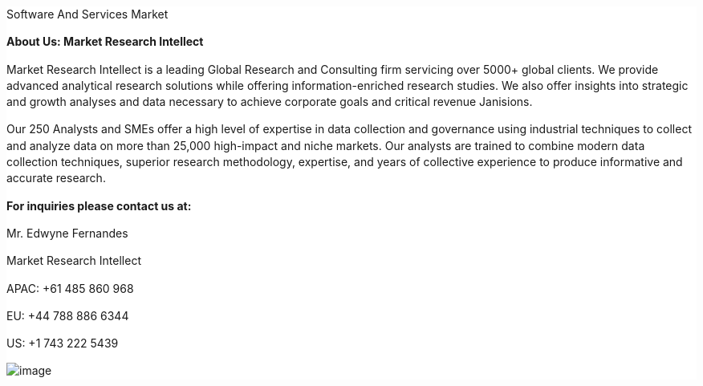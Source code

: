 Software And Services Market</a></span></p><p><strong><span class="font-[700]">About Us: Market Research Intellect</span></strong></p><p><span class="">Market Research Intellect is a leading Global Research and Consulting firm servicing over 5000+ global clients. We provide advanced analytical research solutions while offering information-enriched research studies.&nbsp;</span>We also offer insights into strategic and growth analyses and data necessary to achieve corporate goals and critical revenue Janisions.</p><p><span class="">Our 250 Analysts and SMEs offer a high level of expertise in data collection and governance using industrial techniques to collect and analyze data on more than 25,000 high-impact and niche markets. Our analysts are trained to combine modern data collection techniques, superior research methodology, expertise, and years of collective experience to produce informative and accurate research.</span></p><p><strong>For inquiries please contact us at:</strong></p><p>Mr. Edwyne Fernandes</p><p>Market Research Intellect</p><p>APAC: +61 485 860 968</p><p>EU: +44 788 886 6344</p><p>US: +1 743 222 5439</p>
![image](https://github.com/user-attachments/assets/8283f109-c9af-458e-aaf5-b9a7acf7b755)
